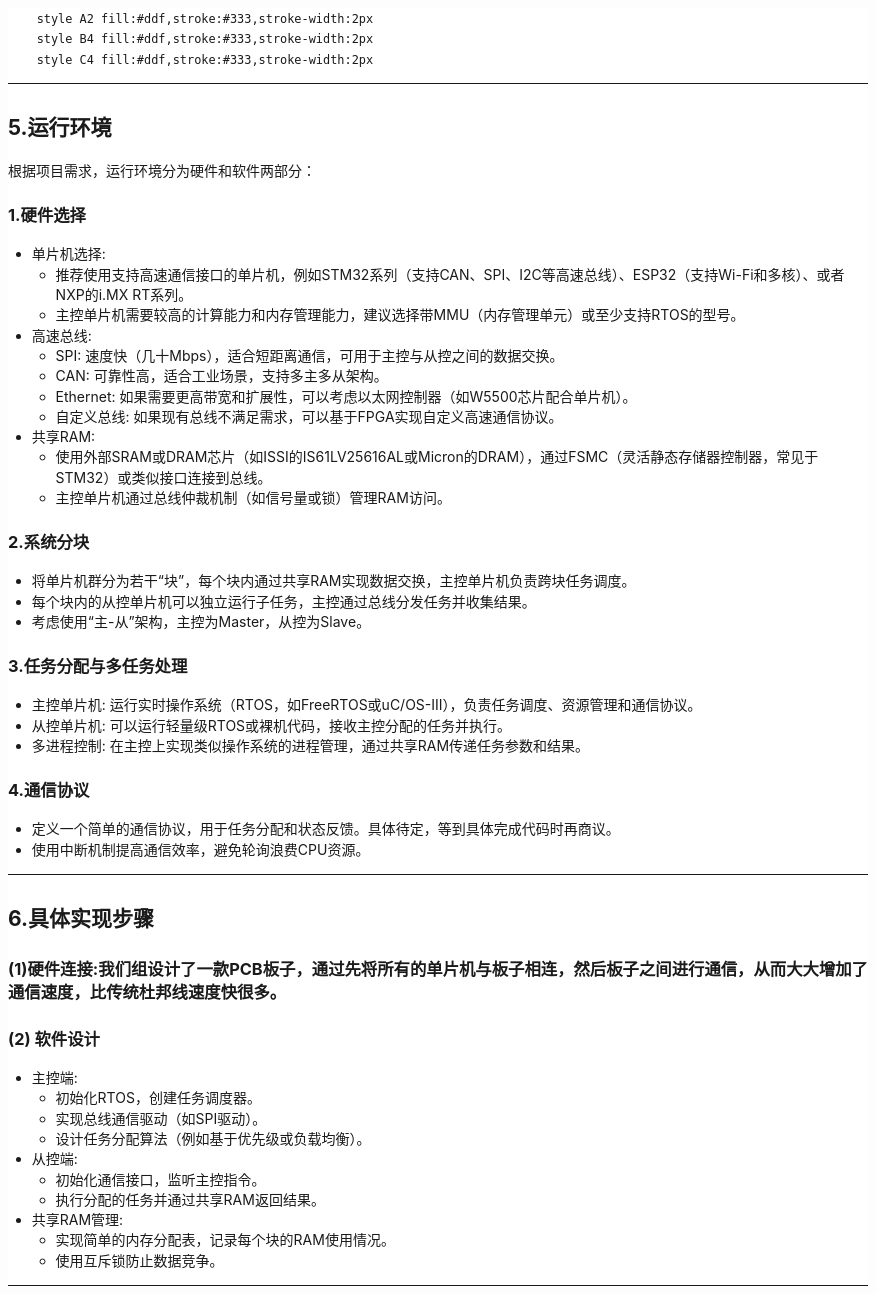 ```mermaid
    style A2 fill:#ddf,stroke:#333,stroke-width:2px
    style B4 fill:#ddf,stroke:#333,stroke-width:2px
    style C4 fill:#ddf,stroke:#333,stroke-width:2px
```
---

## 5.运行环境

根据项目需求，运行环境分为硬件和软件两部分：

### 1.硬件选择
- 单片机选择:
    - 推荐使用支持高速通信接口的单片机，例如STM32系列（支持CAN、SPI、I2C等高速总线）、ESP32（支持Wi-Fi和多核）、或者NXP的i.MX RT系列。
    - 主控单片机需要较高的计算能力和内存管理能力，建议选择带MMU（内存管理单元）或至少支持RTOS的型号。
- 高速总线:
    - SPI: 速度快（几十Mbps），适合短距离通信，可用于主控与从控之间的数据交换。
    - CAN: 可靠性高，适合工业场景，支持多主多从架构。
    - Ethernet: 如果需要更高带宽和扩展性，可以考虑以太网控制器（如W5500芯片配合单片机）。
    - 自定义总线: 如果现有总线不满足需求，可以基于FPGA实现自定义高速通信协议。
- 共享RAM:
    - 使用外部SRAM或DRAM芯片（如ISSI的IS61LV25616AL或Micron的DRAM），通过FSMC（灵活静态存储器控制器，常见于STM32）或类似接口连接到总线。
    - 主控单片机通过总线仲裁机制（如信号量或锁）管理RAM访问。
###  2.系统分块
- 将单片机群分为若干“块”，每个块内通过共享RAM实现数据交换，主控单片机负责跨块任务调度。
- 每个块内的从控单片机可以独立运行子任务，主控通过总线分发任务并收集结果。
- 考虑使用“主-从”架构，主控为Master，从控为Slave。
### 3.任务分配与多任务处理
- 主控单片机: 运行实时操作系统（RTOS，如FreeRTOS或uC/OS-III），负责任务调度、资源管理和通信协议。
- 从控单片机: 可以运行轻量级RTOS或裸机代码，接收主控分配的任务并执行。
- 多进程控制: 在主控上实现类似操作系统的进程管理，通过共享RAM传递任务参数和结果。
### 4.通信协议
- 定义一个简单的通信协议，用于任务分配和状态反馈。具体待定，等到具体完成代码时再商议。
- 使用中断机制提高通信效率，避免轮询浪费CPU资源。

---

## 6.具体实现步骤
### (1)硬件连接:我们组设计了一款PCB板子，通过先将所有的单片机与板子相连，然后板子之间进行通信，从而大大增加了通信速度，比传统杜邦线速度快很多。
### (2) 软件设计
- 主控端:
    - 初始化RTOS，创建任务调度器。
    - 实现总线通信驱动（如SPI驱动）。
    - 设计任务分配算法（例如基于优先级或负载均衡）。
- 从控端:
    - 初始化通信接口，监听主控指令。
    - 执行分配的任务并通过共享RAM返回结果。
- 共享RAM管理:
    - 实现简单的内存分配表，记录每个块的RAM使用情况。
    - 使用互斥锁防止数据竞争。

---